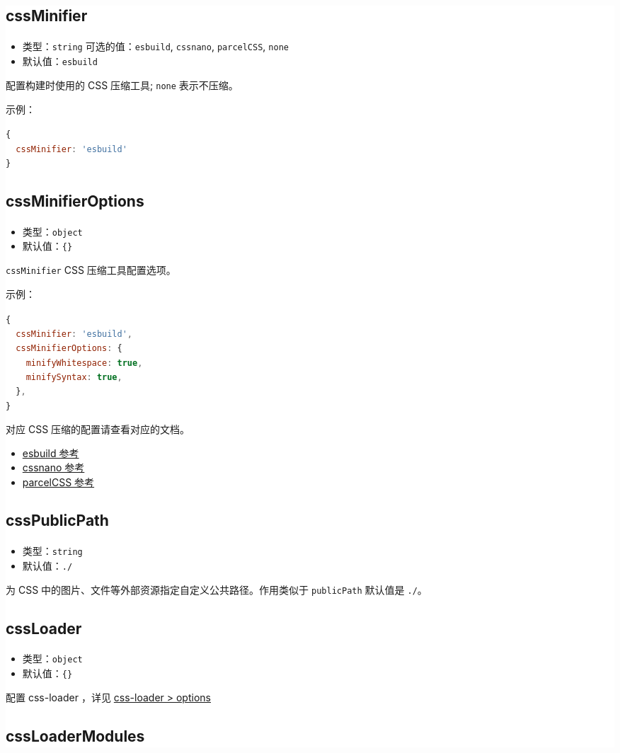 ## cssMinifier

- 类型：`string` 可选的值：`esbuild`, `cssnano`, `parcelCSS`, `none`
- 默认值：`esbuild`

配置构建时使用的 CSS 压缩工具; `none` 表示不压缩。

示例：

```js
{
  cssMinifier: 'esbuild'
}
```

## cssMinifierOptions

- 类型：`object`
- 默认值：`{}`

`cssMinifier` CSS 压缩工具配置选项。

示例：

```js
{
  cssMinifier: 'esbuild',
  cssMinifierOptions: {
    minifyWhitespace: true,
    minifySyntax: true,
  },
}
```

对应 CSS 压缩的配置请查看对应的文档。

- [esbuild 参考](https://esbuild.github.io/api/#minify)
- [cssnano 参考](https://cssnano.co/docs/config-file/)
- [parcelCSS 参考](https://github.com/parcel-bundler/parcel-css/blob/master/node/index.d.ts)

## cssPublicPath
- 类型：`string`
- 默认值：`./`

为 CSS 中的图片、文件等外部资源指定自定义公共路径。作用类似于 `publicPath` 默认值是 `./`。

## cssLoader

- 类型：`object`
- 默认值：`{}`

配置 css-loader ，详见 [css-loader > options](https://github.com/webpack-contrib/css-loader#options)

## cssLoaderModules

